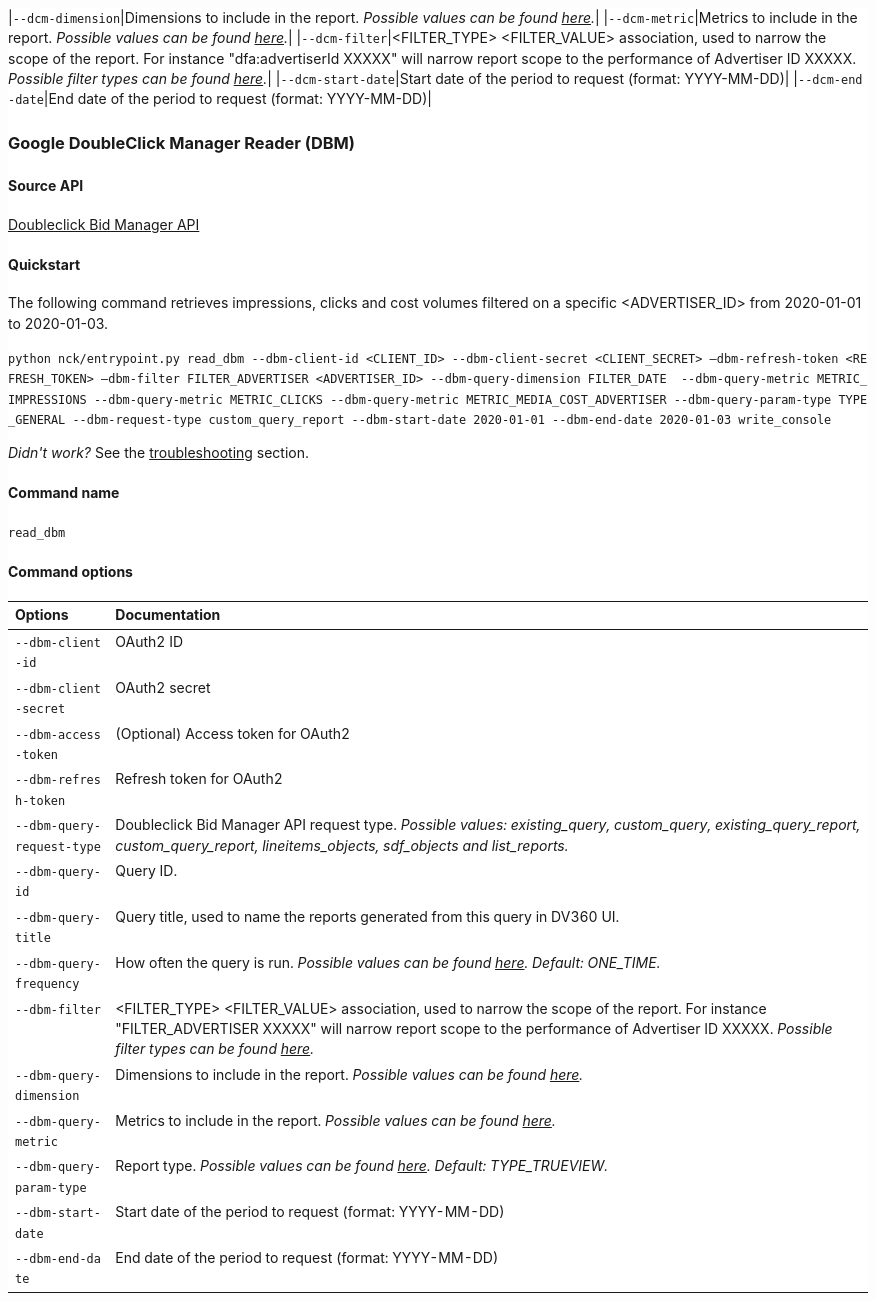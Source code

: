 |`--dcm-dimension`|Dimensions to include in the report. *Possible values can be found [here](https://developers.google.com/doubleclick-advertisers/v3.3/dimensions).*|
|`--dcm-metric`|Metrics to include in the report. *Possible values can be found [here](https://developers.google.com/doubleclick-advertisers/v3.3/dimensions).*|
|`--dcm-filter`|<FILTER_TYPE> <FILTER_VALUE> association, used to narrow the scope of the report. For instance "dfa:advertiserId XXXXX" will narrow report scope to the performance of Advertiser ID XXXXX. *Possible filter types can be found [here](https://developers.google.com/doubleclick-advertisers/v3.3/dimensions).*|
|`--dcm-start-date`|Start date of the period to request (format: YYYY-MM-DD)|
|`--dcm-end-date`|End date of the period to request (format: YYYY-MM-DD)|

### Google DoubleClick Manager Reader (DBM)

#### Source API

[Doubleclick Bid Manager API](https://developers.google.com/bid-manager/v1)

#### Quickstart

The following command retrieves impressions, clicks and cost volumes filtered on a specific <ADVERTISER_ID> from 2020-01-01 to 2020-01-03.

```
python nck/entrypoint.py read_dbm --dbm-client-id <CLIENT_ID> --dbm-client-secret <CLIENT_SECRET> —dbm-refresh-token <REFRESH_TOKEN> —dbm-filter FILTER_ADVERTISER <ADVERTISER_ID> --dbm-query-dimension FILTER_DATE  --dbm-query-metric METRIC_IMPRESSIONS --dbm-query-metric METRIC_CLICKS --dbm-query-metric METRIC_MEDIA_COST_ADVERTISER --dbm-query-param-type TYPE_GENERAL --dbm-request-type custom_query_report --dbm-start-date 2020-01-01 --dbm-end-date 2020-01-03 write_console
```

*Didn't work?* See the [troubleshooting](#troubleshooting) section.

#### Command name

`read_dbm`

#### Command options

|Options|Documentation|
|:--|:--|
|`--dbm-client-id`|OAuth2 ID|
|`--dbm-client-secret`|OAuth2 secret|
|`--dbm-access-token`|(Optional) Access token for OAuth2|
|`--dbm-refresh-token`|Refresh token for OAuth2|
|`--dbm-query-request-type`|Doubleclick Bid Manager API request type. *Possible values: existing_query, custom_query, existing_query_report, custom_query_report, lineitems_objects, sdf_objects and list_reports.*|
|`--dbm-query-id`|Query ID.|
|`--dbm-query-title`|Query title, used to name the reports generated from this query in DV360 UI.|
|`--dbm-query-frequency`|How often the query is run. *Possible values can be found [here](https://developers.google.com/bid-manager/v1/queries#schedule.frequency). Default: ONE_TIME.*|
|`--dbm-filter`|<FILTER_TYPE> <FILTER_VALUE> association, used to narrow the scope of the report. For instance "FILTER_ADVERTISER XXXXX" will narrow report scope to the performance of Advertiser ID XXXXX. *Possible filter types can be found [here](https://developers.google.com/bid-manager/v1/filters-metrics#filters).*|
|`--dbm-query-dimension`|Dimensions to include in the report. *Possible values can be found [here](https://developers.google.com/bid-manager/v1/filters-metrics#filters).*|
|`--dbm-query-metric`|Metrics to include in the report. *Possible values can be found [here](https://developers.google.com/bid-manager/v1/filters-metrics#metrics).*|
|`--dbm-query-param-type`|Report type. *Possible values can be found [here](https://developers.google.com/bid-manager/v1/queries#params.type). Default: TYPE_TRUEVIEW.*|
|`--dbm-start-date`|Start date of the period to request (format: YYYY-MM-DD)|
|`--dbm-end-date`|End date of the period to request (format: YYYY-MM-DD)|
